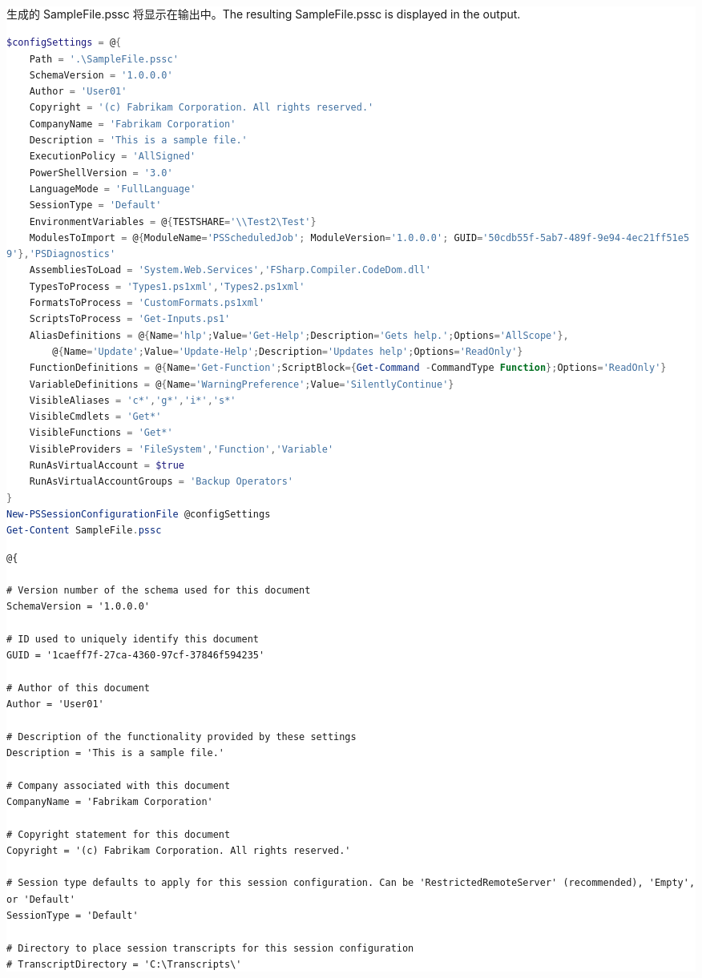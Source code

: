 <span data-ttu-id="1f0d4-164">生成的 SampleFile.pssc 将显示在输出中。</span><span class="sxs-lookup"><span data-stu-id="1f0d4-164">The resulting SampleFile.pssc is displayed in the output.</span></span>

```powershell
$configSettings = @{
    Path = '.\SampleFile.pssc'
    SchemaVersion = '1.0.0.0'
    Author = 'User01'
    Copyright = '(c) Fabrikam Corporation. All rights reserved.'
    CompanyName = 'Fabrikam Corporation'
    Description = 'This is a sample file.'
    ExecutionPolicy = 'AllSigned'
    PowerShellVersion = '3.0'
    LanguageMode = 'FullLanguage'
    SessionType = 'Default'
    EnvironmentVariables = @{TESTSHARE='\\Test2\Test'}
    ModulesToImport = @{ModuleName='PSScheduledJob'; ModuleVersion='1.0.0.0'; GUID='50cdb55f-5ab7-489f-9e94-4ec21ff51e59'},'PSDiagnostics'
    AssembliesToLoad = 'System.Web.Services','FSharp.Compiler.CodeDom.dll'
    TypesToProcess = 'Types1.ps1xml','Types2.ps1xml'
    FormatsToProcess = 'CustomFormats.ps1xml'
    ScriptsToProcess = 'Get-Inputs.ps1'
    AliasDefinitions = @{Name='hlp';Value='Get-Help';Description='Gets help.';Options='AllScope'},
        @{Name='Update';Value='Update-Help';Description='Updates help';Options='ReadOnly'}
    FunctionDefinitions = @{Name='Get-Function';ScriptBlock={Get-Command -CommandType Function};Options='ReadOnly'}
    VariableDefinitions = @{Name='WarningPreference';Value='SilentlyContinue'}
    VisibleAliases = 'c*','g*','i*','s*'
    VisibleCmdlets = 'Get*'
    VisibleFunctions = 'Get*'
    VisibleProviders = 'FileSystem','Function','Variable'
    RunAsVirtualAccount = $true
    RunAsVirtualAccountGroups = 'Backup Operators'
}
New-PSSessionConfigurationFile @configSettings
Get-Content SampleFile.pssc
```

```Output
@{

# Version number of the schema used for this document
SchemaVersion = '1.0.0.0'

# ID used to uniquely identify this document
GUID = '1caeff7f-27ca-4360-97cf-37846f594235'

# Author of this document
Author = 'User01'

# Description of the functionality provided by these settings
Description = 'This is a sample file.'

# Company associated with this document
CompanyName = 'Fabrikam Corporation'

# Copyright statement for this document
Copyright = '(c) Fabrikam Corporation. All rights reserved.'

# Session type defaults to apply for this session configuration. Can be 'RestrictedRemoteServer' (recommended), 'Empty', or 'Default'
SessionType = 'Default'

# Directory to place session transcripts for this session configuration
# TranscriptDirectory = 'C:\Transcripts\'
```